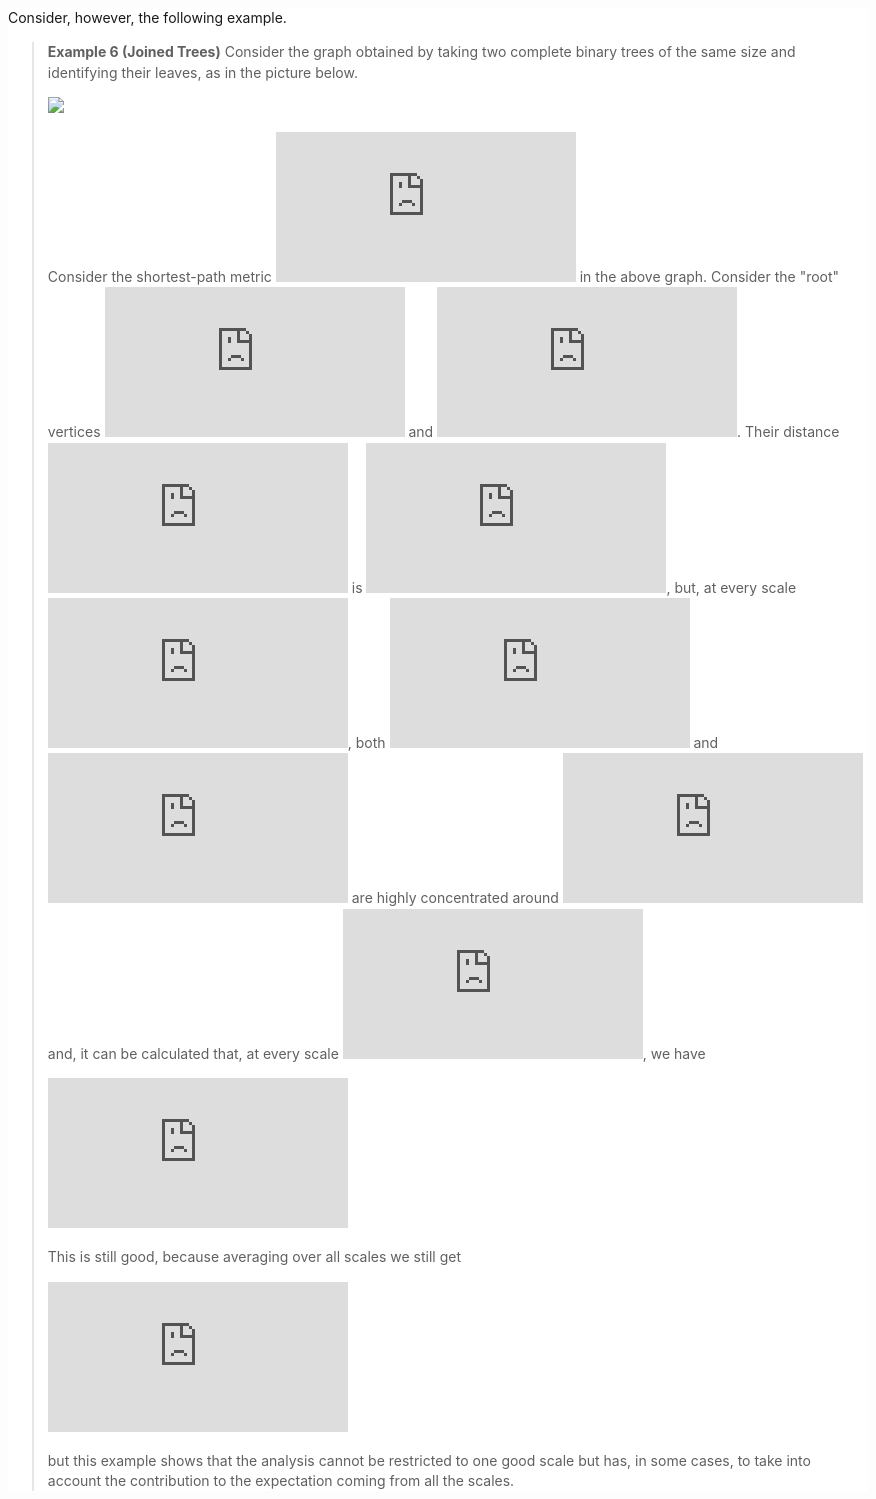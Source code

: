 Consider, however, the following example.

> **Example 6 (Joined Trees)** Consider the graph obtained by taking two
> complete binary trees of the same size and identifying their leaves,
> as in the picture below.
>
> ![](https://i2.wp.com/cs.stanford.edu/people/trevisan/cs261-11/tree.png)
>
> Consider the shortest-path metric
> ![{d(\\cdot,\\cdot)}](https://s0.wp.com/latex.php?latex=%7Bd%28%5Ccdot%2C%5Ccdot%29%7D&bg=ffffff&fg=000000&s=0&c=20201002 "{d(\cdot,\cdot)}")
> in the above graph. Consider the "root" vertices
> ![{u}](https://s0.wp.com/latex.php?latex=%7Bu%7D&bg=ffffff&fg=000000&s=0&c=20201002 "{u}")
> and
> ![{v}](https://s0.wp.com/latex.php?latex=%7Bv%7D&bg=ffffff&fg=000000&s=0&c=20201002 "{v}").
> Their distance
> ![{d(u,v)}](https://s0.wp.com/latex.php?latex=%7Bd%28u%2Cv%29%7D&bg=ffffff&fg=000000&s=0&c=20201002 "{d(u,v)}")
> is ![{\\approx \\log
> n}](https://s0.wp.com/latex.php?latex=%7B%5Capprox+%5Clog+n%7D&bg=ffffff&fg=000000&s=0&c=20201002 "{\approx \log n}"),
> but, at every scale
> ![{t}](https://s0.wp.com/latex.php?latex=%7Bt%7D&bg=ffffff&fg=000000&s=0&c=20201002 "{t}"),
> both
> ![{f_A(u)}](https://s0.wp.com/latex.php?latex=%7Bf_A%28u%29%7D&bg=ffffff&fg=000000&s=0&c=20201002 "{f_A(u)}")
> and
> ![{f_A(v)}](https://s0.wp.com/latex.php?latex=%7Bf_A%28v%29%7D&bg=ffffff&fg=000000&s=0&c=20201002 "{f_A(v)}")
> are highly concentrated around
> ![{t}](https://s0.wp.com/latex.php?latex=%7Bt%7D&bg=ffffff&fg=000000&s=0&c=20201002 "{t}")
> and, it can be calculated that, at every scale
> ![{t}](https://s0.wp.com/latex.php?latex=%7Bt%7D&bg=ffffff&fg=000000&s=0&c=20201002 "{t}"),
> we have
>
> ![\\displaystyle \\mathop{\\mathbb E}\_{A\\sim D_t} \[ \|f_A(u) -
> f_A(v)\| \] = \\Theta(1)
> ](https://s0.wp.com/latex.php?latex=%5Cdisplaystyle++%5Cmathop%7B%5Cmathbb+E%7D_%7BA%5Csim+D_t%7D+%5B+%7Cf_A%28u%29+-+f_A%28v%29%7C+%5D+%3D+%5CTheta%281%29+&bg=ffffff&fg=000000&s=0&c=20201002 "\displaystyle  \mathop{\mathbb E}_{A\sim D_t} [ |f_A(u) - f_A(v)| ] = \Theta(1) ")
>
> This is still good, because averaging over all scales we still get
>
> ![\\displaystyle \\mathop{\\mathbb E}\_{A\\sim D} \[ \|f_A(u) -
> f_A(v)\| \] \\geq \\Omega(1) = \\frac 1 {O(\\log n)} \\cdot d(u,v)
> ](https://s0.wp.com/latex.php?latex=%5Cdisplaystyle++%5Cmathop%7B%5Cmathbb+E%7D_%7BA%5Csim+D%7D+%5B+%7Cf_A%28u%29+-+f_A%28v%29%7C+%5D+%5Cgeq+%5COmega%281%29+%3D+%5Cfrac+1+%7BO%28%5Clog+n%29%7D+%5Ccdot+d%28u%2Cv%29+&bg=ffffff&fg=000000&s=0&c=20201002 "\displaystyle  \mathop{\mathbb E}_{A\sim D} [ |f_A(u) - f_A(v)| ] \geq \Omega(1) = \frac 1 {O(\log n)} \cdot d(u,v) ")
>
> but this example shows that the analysis cannot be restricted to one
> good scale but has, in some cases, to take into account the
> contribution to the expectation coming from all the scales.
